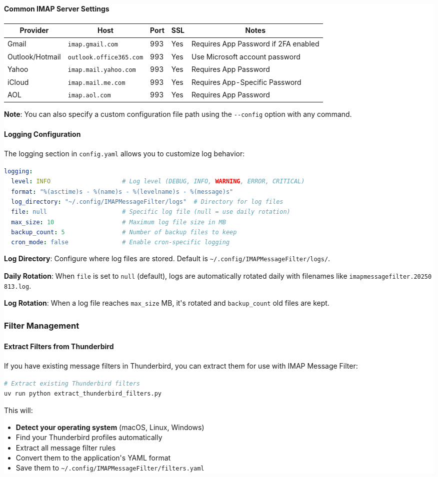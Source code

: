 #### Common IMAP Server Settings

| Provider | Host | Port | SSL | Notes |
|----------|------|------|-----|-------|
| Gmail | `imap.gmail.com` | 993 | Yes | Requires App Password if 2FA enabled |
| Outlook/Hotmail | `outlook.office365.com` | 993 | Yes | Use Microsoft account password |
| Yahoo | `imap.mail.yahoo.com` | 993 | Yes | Requires App Password |
| iCloud | `imap.mail.me.com` | 993 | Yes | Requires App-Specific Password |
| AOL | `imap.aol.com` | 993 | Yes | Requires App Password |

**Note**: You can also specify a custom configuration file path using the `--config` option with any command.

#### Logging Configuration

The logging section in `config.yaml` allows you to customize log behavior:

```yaml
logging:
  level: INFO                    # Log level (DEBUG, INFO, WARNING, ERROR, CRITICAL)
  format: "%(asctime)s - %(name)s - %(levelname)s - %(message)s"
  log_directory: "~/.config/IMAPMessageFilter/logs"  # Directory for log files
  file: null                     # Specific log file (null = use daily rotation)
  max_size: 10                   # Maximum log file size in MB
  backup_count: 5                # Number of backup files to keep
  cron_mode: false               # Enable cron-specific logging
```

**Log Directory**: Configure where log files are stored. Default is `~/.config/IMAPMessageFilter/logs/`.

**Daily Rotation**: When `file` is set to `null` (default), logs are automatically rotated daily with filenames like `imapmessagefilter.20250813.log`.

**Log Rotation**: When a log file reaches `max_size` MB, it's rotated and `backup_count` old files are kept.

### Filter Management

#### Extract Filters from Thunderbird
If you have existing message filters in Thunderbird, you can extract them for use with IMAP Message Filter:

```bash
# Extract existing Thunderbird filters
uv run python extract_thunderbird_filters.py
```

This will:
- **Detect your operating system** (macOS, Linux, Windows)
- Find your Thunderbird profiles automatically
- Extract all message filter rules
- Convert them to the application's YAML format
- Save them to `~/.config/IMAPMessageFilter/filters.yaml`
